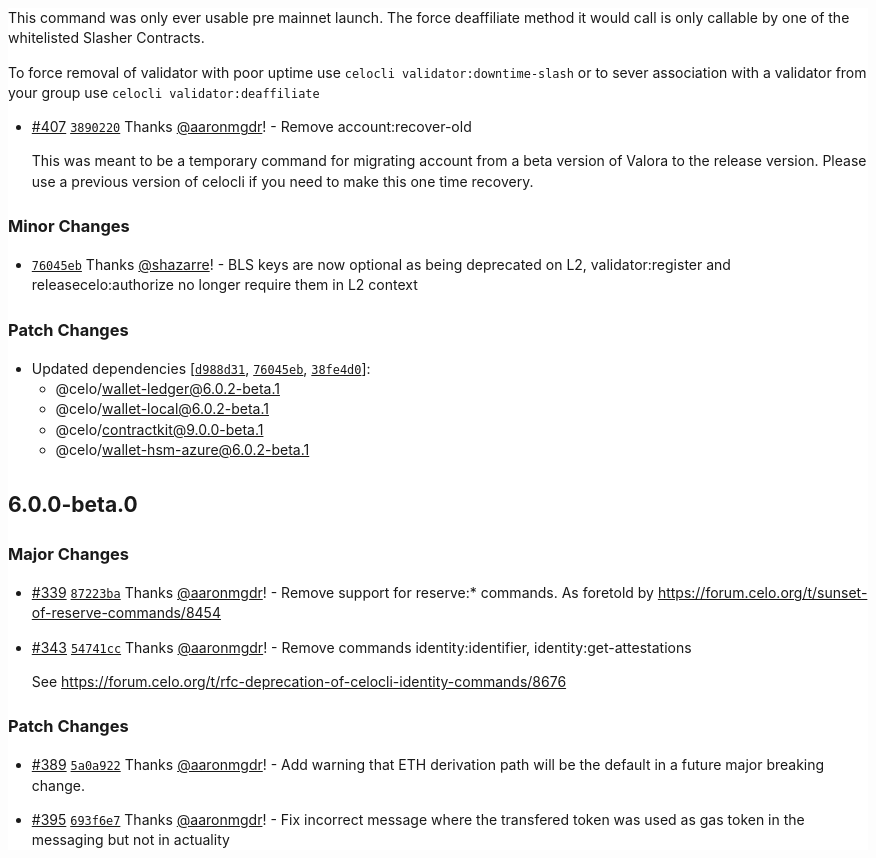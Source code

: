   This command was only ever usable pre mainnet launch. The force deaffiliate method it would call is only callable by one of the whitelisted Slasher Contracts.

  To force removal of validator with poor uptime use `celocli validator:downtime-slash` or to sever association with a validator from your group use `celocli validator:deaffiliate`

- [#407](https://github.com/celo-org/developer-tooling/pull/407) [`3890220`](https://github.com/celo-org/developer-tooling/commit/389022056be15c0677b37d4cfaf332afcb652e02) Thanks [@aaronmgdr](https://github.com/aaronmgdr)! - Remove account:recover-old

  This was meant to be a temporary command for migrating account from a beta version of Valora to the release version. Please use a previous version of celocli if you need to make this one time recovery.

### Minor Changes

- [`76045eb`](https://github.com/celo-org/developer-tooling/commit/76045ebff0df9c1c9fa75121dab4e910c9026976) Thanks [@shazarre](https://github.com/shazarre)! - BLS keys are now optional as being deprecated on L2, validator:register and releasecelo:authorize no longer require them in L2 context

### Patch Changes

- Updated dependencies [[`d988d31`](https://github.com/celo-org/developer-tooling/commit/d988d317582daed57bf05a4c4d9d087e5e732f0d), [`76045eb`](https://github.com/celo-org/developer-tooling/commit/76045ebff0df9c1c9fa75121dab4e910c9026976), [`38fe4d0`](https://github.com/celo-org/developer-tooling/commit/38fe4d018d1b9ed5954a17501bdaa59b0aeec2f2)]:
  - @celo/wallet-ledger@6.0.2-beta.1
  - @celo/wallet-local@6.0.2-beta.1
  - @celo/contractkit@9.0.0-beta.1
  - @celo/wallet-hsm-azure@6.0.2-beta.1

## 6.0.0-beta.0

### Major Changes

- [#339](https://github.com/celo-org/developer-tooling/pull/339) [`87223ba`](https://github.com/celo-org/developer-tooling/commit/87223ba93ab79f43ae6884282d30a420eb09c23c) Thanks [@aaronmgdr](https://github.com/aaronmgdr)! - Remove support for reserve:\* commands. As foretold by https://forum.celo.org/t/sunset-of-reserve-commands/8454

- [#343](https://github.com/celo-org/developer-tooling/pull/343) [`54741cc`](https://github.com/celo-org/developer-tooling/commit/54741cc01ef0a6716bdd45a955ac65c7ecced6c1) Thanks [@aaronmgdr](https://github.com/aaronmgdr)! - Remove commands identity:identifier, identity:get-attestations

  See https://forum.celo.org/t/rfc-deprecation-of-celocli-identity-commands/8676

### Patch Changes

- [#389](https://github.com/celo-org/developer-tooling/pull/389) [`5a0a922`](https://github.com/celo-org/developer-tooling/commit/5a0a922f4965336849b33d5f90234766db55b2e5) Thanks [@aaronmgdr](https://github.com/aaronmgdr)! - Add warning that ETH derivation path will be the default in a future major breaking change.

- [#395](https://github.com/celo-org/developer-tooling/pull/395) [`693f6e7`](https://github.com/celo-org/developer-tooling/commit/693f6e7d2fe3034b6d7a3bc4a9719e76229d1981) Thanks [@aaronmgdr](https://github.com/aaronmgdr)! - Fix incorrect message where the transfered token was used as gas token in the messaging but not in actuality
